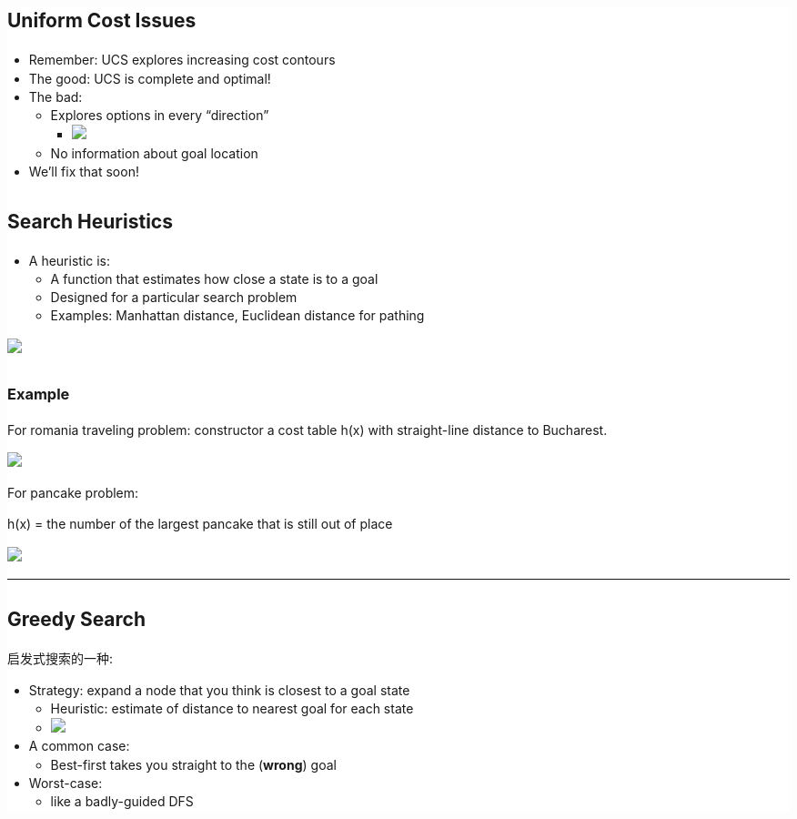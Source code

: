 
<h2 id="eec9120ae950a6604e2b58e9a3ca0035"></h2>

## Uniform Cost Issues

 - Remember: UCS explores increasing cost contours
 - The good: UCS is complete and optimal!
 - The bad:
 	- Explores options in every “direction”
 		- ![](https://raw.githubusercontent.com/mebusy/notes/master/imgs/cs188_ucs_explore_in_all_directions.png)
 	- No information about goal location
 - We’ll fix that soon!


<h2 id="fdb1b92add98d8aa548a1d33445c6a67"></h2>

## Search Heuristics

 - A heuristic is:
	- A function that estimates how close a state is to a goal
	- Designed for a particular search problem
	- Examples: Manhattan distance, Euclidean distance for pathing

![](https://raw.githubusercontent.com/mebusy/notes/master/imgs/cs188_heruistics_euclidean_distance.png)

<h2 id="0a52730597fb4ffa01fc117d9e71e3a9"></h2>

### Example

For romania traveling problem:  constructor a cost table h(x) with straight-line distance to Bucharest.

![](https://raw.githubusercontent.com/mebusy/notes/master/imgs/cs188_heuristic_example_dist.png)

For pancake problem:

h(x) = the number of the largest pancake that is still out of place

![](https://raw.githubusercontent.com/mebusy/notes/master/imgs/cs188_heuristic_example_pancake.png)

---

<h2 id="6f166f2a80c5f26b9e59a2ed903c09c7"></h2>

## Greedy Search

启发式搜索的一种:

 - Strategy: expand a node that you think is closest to a goal state
 	- Heuristic: estimate of distance to nearest goal for each state
 	- ![](https://raw.githubusercontent.com/mebusy/notes/master/imgs/cs188_greedy_search.png)
 - A common case:
 	- Best-first takes you straight to the (**wrong**) goal
 - Worst-case: 
 	- like a badly-guided DFS
